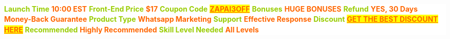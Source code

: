 <td style="width: 33.3575%; height: 24px;"><span style="color: #99cc00;"><strong>Launch Time</strong></span></td>
<td style="width: 66.57%; height: 24px;"><span style="color: #ff6600;"><strong>10:00 EST</strong></span></td>
</tr>
<tr style="height: 24px;">
<td style="width: 33.3575%; height: 24px;"><span style="color: #99cc00;"><strong>Front-End Price</strong></span></td>
<td style="width: 66.57%; height: 24px;"><span style="color: #ff6600;"><strong>$17</strong></span></td>
</tr>
<tr>
<td style="width: 33.3575%;"><span style="color: #99cc00;"><strong>Coupon Code</strong></span></td>
<td style="width: 66.57%;"><span style="color: #ff6600;"><strong><a style="color: #ff6600;" href="https://warriorplus.com/o2/a/kyp1l5/0/4U" target="_blank" rel="nofollow noopener noreferrer"><span style="background-color: #ffff00;">ZAPAI3OFF</span></a></strong></span></td>
</tr>
<tr style="height: 24px;">
<td style="width: 33.3575%; height: 24px;"><span style="color: #99cc00;"><strong>Bonuses</strong></span></td>
<td style="width: 66.57%; height: 24px;"><span style="color: #ff6600;"><strong>HUGE BONUSES</strong></span></td>
</tr>
<tr style="height: 24px;">
<td style="width: 33.3575%; height: 24px;"><span style="color: #99cc00;"><strong>Refund</strong></span></td>
<td style="width: 66.57%; height: 24px;"><span style="color: #ff6600;"><strong>YES, 30 Days Money-Back Guarantee</strong></span></td>
</tr>
<tr style="height: 24px;">
<td style="width: 33.3575%; height: 24px;"><span style="color: #99cc00;"><strong>Product Type</strong></span></td>
<td style="width: 66.57%; height: 24px;"><span style="color: #ff6600;"><strong>Whatsapp Marketing</strong></span></td>
</tr>
<tr style="height: 24px;">
<td style="width: 33.3575%; height: 24px;"><span style="color: #99cc00;"><strong>Support</strong></span></td>
<td style="width: 66.57%; height: 24px;"><span style="color: #ff6600;"><strong>Effective Response</strong></span></td>
</tr>
<tr style="height: 24px;">
<td style="width: 33.3575%; height: 24px;"><span style="color: #99cc00;"><strong>Discount</strong></span></td>
<td style="width: 66.57%; height: 24px;"><span style="color: #ff6600;"><strong><a style="color: #ff6600;" href="https://warriorplus.com/o2/a/kyp1l5/0/4U" target="_blank" rel="nofollow noopener noreferrer"><span style="background-color: #ffff00;">GET THE BEST DISCOUNT HERE</span></a></strong></span></td>
</tr>
<tr style="height: 24px;">
<td style="width: 33.3575%; height: 24px;"><span style="color: #99cc00;"><strong>Recommended</strong></span></td>
<td style="width: 66.57%; height: 24px;"><span style="color: #ff6600;"><strong>Highly Recommended</strong></span></td>
</tr>
<tr style="height: 24px;">
<td style="width: 33.3575%; height: 24px;"><span style="color: #99cc00;"><strong>Skill Level Needed</strong></span></td>
<td style="width: 66.57%; height: 24px;"><span style="color: #ff6600;"><strong>All Levels</strong></span></td>
</tr>
</tbody>
</table>